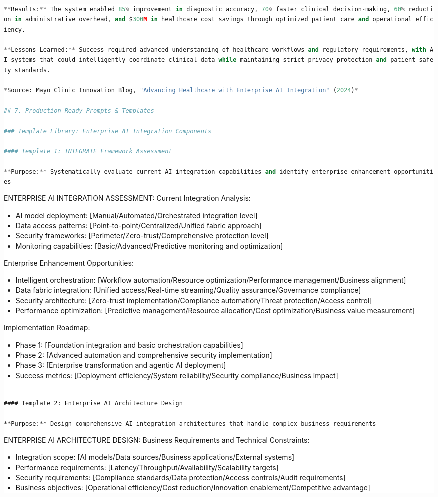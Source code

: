 ```python
**Results:** The system enabled 85% improvement in diagnostic accuracy, 70% faster clinical decision-making, 60% reduction in administrative overhead, and $300M in healthcare cost savings through optimized patient care and operational efficiency.

**Lessons Learned:** Success required advanced understanding of healthcare workflows and regulatory requirements, with AI systems that could intelligently coordinate clinical data while maintaining strict privacy protection and patient safety standards.

*Source: Mayo Clinic Innovation Blog, "Advancing Healthcare with Enterprise AI Integration" (2024)*

## 7. Production-Ready Prompts & Templates

### Template Library: Enterprise AI Integration Components

#### Template 1: INTEGRATE Framework Assessment

**Purpose:** Systematically evaluate current AI integration capabilities and identify enterprise enhancement opportunities

```
ENTERPRISE AI INTEGRATION ASSESSMENT:
Current Integration Analysis:
- AI model deployment: [Manual/Automated/Orchestrated integration level]
- Data access patterns: [Point-to-point/Centralized/Unified fabric approach]
- Security frameworks: [Perimeter/Zero-trust/Comprehensive protection level]
- Monitoring capabilities: [Basic/Advanced/Predictive monitoring and optimization]

Enterprise Enhancement Opportunities:
- Intelligent orchestration: [Workflow automation/Resource optimization/Performance management/Business alignment]
- Data fabric integration: [Unified access/Real-time streaming/Quality assurance/Governance compliance]
- Security architecture: [Zero-trust implementation/Compliance automation/Threat protection/Access control]
- Performance optimization: [Predictive management/Resource allocation/Cost optimization/Business value measurement]

Implementation Roadmap:
- Phase 1: [Foundation integration and basic orchestration capabilities]
- Phase 2: [Advanced automation and comprehensive security implementation]
- Phase 3: [Enterprise transformation and agentic AI deployment]
- Success metrics: [Deployment efficiency/System reliability/Security compliance/Business impact]
```

#### Template 2: Enterprise AI Architecture Design

**Purpose:** Design comprehensive AI integration architectures that handle complex business requirements

```
ENTERPRISE AI ARCHITECTURE DESIGN:
Business Requirements and Technical Constraints:
- Integration scope: [AI models/Data sources/Business applications/External systems]
- Performance requirements: [Latency/Throughput/Availability/Scalability targets]
- Security requirements: [Compliance standards/Data protection/Access controls/Audit requirements]
- Business objectives: [Operational efficiency/Cost reduction/Innovation enablement/Competitive advantage]
